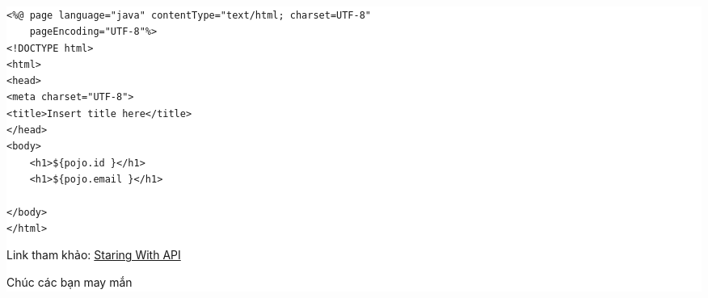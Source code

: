	<%@ page language="java" contentType="text/html; charset=UTF-8"
		pageEncoding="UTF-8"%>
	<!DOCTYPE html>
	<html>
	<head>
	<meta charset="UTF-8">
	<title>Insert title here</title>
	</head>
	<body>
		<h1>${pojo.id }</h1>
		<h1>${pojo.email }</h1>

	</body>
	</html>

Link tham khảo: [Staring With API](https://oauth2api.blogspot.com/)

Chúc các bạn may mắn	
